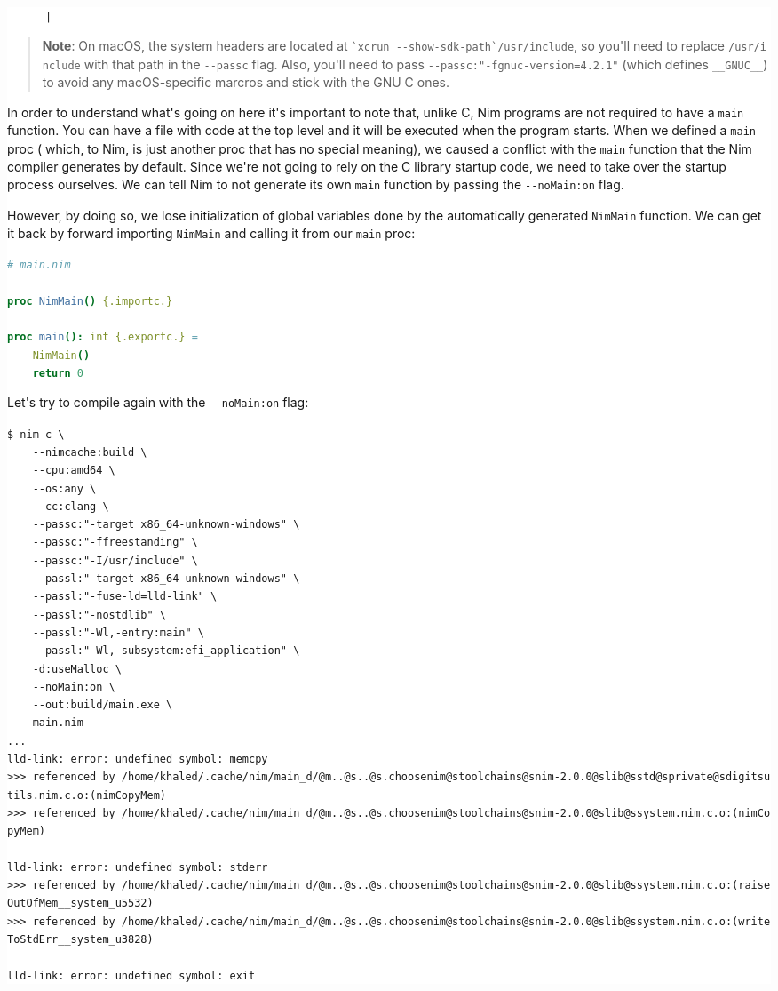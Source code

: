 ```sh-session{8}
      |
```

> **Note**: On macOS, the system headers are located at
`` `xcrun --show-sdk-path`/usr/include ``, so you'll need to replace `/usr/include` with
that path in the `--passc` flag. Also, you'll need to pass
`--passc:"-fgnuc-version=4.2.1"` (which defines `__GNUC__`) to avoid any macOS-specific
marcros and stick with the GNU C ones.

In order to understand what's going on here it's important to note that, unlike C, Nim
programs are not required to have a `main` function. You can have a file with code at the
top level and it will be executed when the program starts. When we defined a `main` proc (
which, to Nim, is just another proc that has no special meaning), we caused a conflict
with the `main` function that the Nim compiler generates by default. Since we're not going
to rely on the C library startup code, we need to take over the startup process ourselves.
We can tell Nim to not generate its own `main` function by passing the `--noMain:on` flag.

However, by doing so, we lose initialization of global variables done by the automatically
generated `NimMain` function. We can get it back by forward importing `NimMain` and
calling it from our `main` proc:

```nim
# main.nim

proc NimMain() {.importc.}

proc main(): int {.exportc.} =
    NimMain()
    return 0
```

Let's try to compile again with the `--noMain:on` flag:

```sh-session{15}
$ nim c \
    --nimcache:build \
    --cpu:amd64 \
    --os:any \
    --cc:clang \
    --passc:"-target x86_64-unknown-windows" \
    --passc:"-ffreestanding" \
    --passc:"-I/usr/include" \
    --passl:"-target x86_64-unknown-windows" \
    --passl:"-fuse-ld=lld-link" \
    --passl:"-nostdlib" \
    --passl:"-Wl,-entry:main" \
    --passl:"-Wl,-subsystem:efi_application" \
    -d:useMalloc \
    --noMain:on \
    --out:build/main.exe \
    main.nim
...
lld-link: error: undefined symbol: memcpy
>>> referenced by /home/khaled/.cache/nim/main_d/@m..@s..@s.choosenim@stoolchains@snim-2.0.0@slib@sstd@sprivate@sdigitsutils.nim.c.o:(nimCopyMem)
>>> referenced by /home/khaled/.cache/nim/main_d/@m..@s..@s.choosenim@stoolchains@snim-2.0.0@slib@ssystem.nim.c.o:(nimCopyMem)

lld-link: error: undefined symbol: stderr
>>> referenced by /home/khaled/.cache/nim/main_d/@m..@s..@s.choosenim@stoolchains@snim-2.0.0@slib@ssystem.nim.c.o:(raiseOutOfMem__system_u5532)
>>> referenced by /home/khaled/.cache/nim/main_d/@m..@s..@s.choosenim@stoolchains@snim-2.0.0@slib@ssystem.nim.c.o:(writeToStdErr__system_u3828)

lld-link: error: undefined symbol: exit
```
